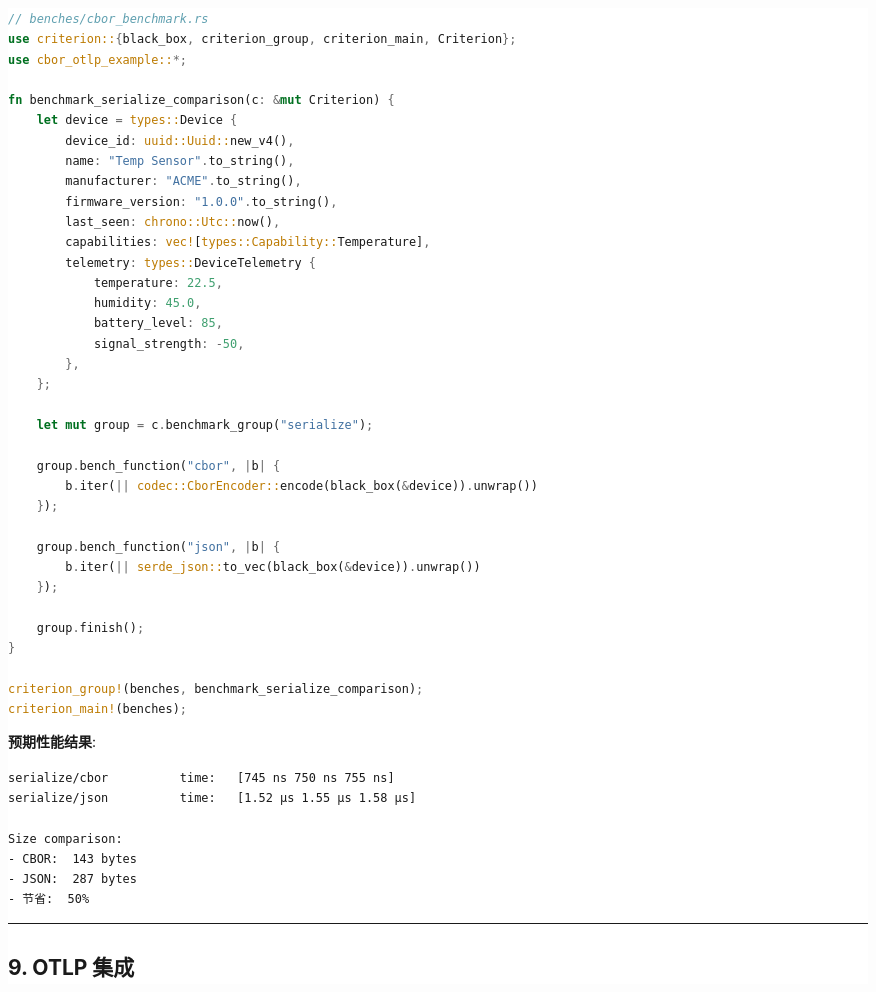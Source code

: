 ```rust
// benches/cbor_benchmark.rs
use criterion::{black_box, criterion_group, criterion_main, Criterion};
use cbor_otlp_example::*;

fn benchmark_serialize_comparison(c: &mut Criterion) {
    let device = types::Device {
        device_id: uuid::Uuid::new_v4(),
        name: "Temp Sensor".to_string(),
        manufacturer: "ACME".to_string(),
        firmware_version: "1.0.0".to_string(),
        last_seen: chrono::Utc::now(),
        capabilities: vec![types::Capability::Temperature],
        telemetry: types::DeviceTelemetry {
            temperature: 22.5,
            humidity: 45.0,
            battery_level: 85,
            signal_strength: -50,
        },
    };

    let mut group = c.benchmark_group("serialize");

    group.bench_function("cbor", |b| {
        b.iter(|| codec::CborEncoder::encode(black_box(&device)).unwrap())
    });

    group.bench_function("json", |b| {
        b.iter(|| serde_json::to_vec(black_box(&device)).unwrap())
    });

    group.finish();
}

criterion_group!(benches, benchmark_serialize_comparison);
criterion_main!(benches);
```

**预期性能结果**:

```text
serialize/cbor          time:   [745 ns 750 ns 755 ns]
serialize/json          time:   [1.52 μs 1.55 μs 1.58 μs]

Size comparison:
- CBOR:  143 bytes
- JSON:  287 bytes
- 节省:  50%
```

---

## 9. OTLP 集成
